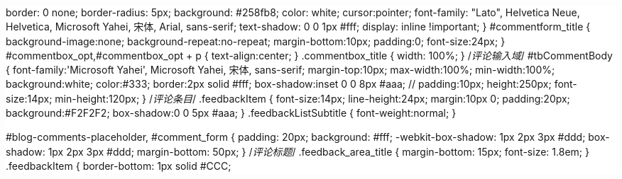 border: 0 none;
border-radius: 5px;
background: #258fb8;
color: white;
cursor:pointer;
font-family: "Lato", Helvetica Neue, Helvetica, Microsoft Yahei, 宋体, Arial, sans-serif;
text-shadow: 0 0 1px #fff;
display: inline !important;
}
#commentform_title {
background-image:none;
background-repeat:no-repeat;
margin-bottom:10px;
padding:0;
font-size:24px;
}
#commentbox_opt,#commentbox_opt + p {
text-align:center;
}
.commentbox_title {
width: 100%;
}
/*评论输入域*/
#tbCommentBody {
font-family:'Microsoft Yahei', Microsoft Yahei, 宋体, sans-serif;
margin-top:10px;
max-width:100%;
min-width:100%;
background:white;
color:#333;
border:2px solid #fff;
box-shadow:inset 0 0 8px #aaa;
// padding:10px;
height:250px;
font-size:14px;
min-height:120px;
}
/*评论条目*/
.feedbackItem {
font-size:14px;
line-height:24px;
margin:10px 0;
padding:20px;
background:#F2F2F2;
box-shadow:0 0 5px #aaa;
}
.feedbackListSubtitle {
font-weight:normal;
}

#blog-comments-placeholder, #comment_form {
padding: 20px;
background: #fff;
-webkit-box-shadow: 1px 2px 3px #ddd;
box-shadow: 1px 2px 3px #ddd;
margin-bottom: 50px;
}
/*评论标题*/
.feedback_area_title {
margin-bottom: 15px;
font-size: 1.8em;
}
.feedbackItem {
border-bottom: 1px solid #CCC;